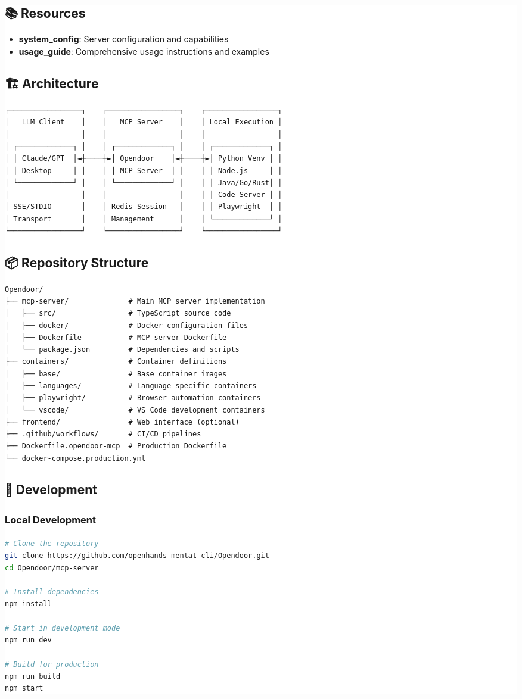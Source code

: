 ## 📚 Resources

- **system_config**: Server configuration and capabilities
- **usage_guide**: Comprehensive usage instructions and examples

## 🏗️ Architecture

```
┌─────────────────┐    ┌─────────────────┐    ┌─────────────────┐
│   LLM Client    │    │   MCP Server    │    │ Local Execution │
│                 │    │                 │    │                 │
│ ┌─────────────┐ │    │ ┌─────────────┐ │    │ ┌─────────────┐ │
│ │ Claude/GPT  │◄┼────┼►│ Opendoor    │◄┼────┼►│ Python Venv │ │
│ │ Desktop     │ │    │ │ MCP Server  │ │    │ │ Node.js     │ │
│ └─────────────┘ │    │ └─────────────┘ │    │ │ Java/Go/Rust│ │
│                 │    │                 │    │ │ Code Server │ │
│ SSE/STDIO       │    │ Redis Session   │    │ │ Playwright  │ │
│ Transport       │    │ Management      │    │ └─────────────┘ │
└─────────────────┘    └─────────────────┘    └─────────────────┘
```

## 📦 Repository Structure

```
Opendoor/
├── mcp-server/              # Main MCP server implementation
│   ├── src/                 # TypeScript source code
│   ├── docker/              # Docker configuration files
│   ├── Dockerfile           # MCP server Dockerfile
│   └── package.json         # Dependencies and scripts
├── containers/              # Container definitions
│   ├── base/                # Base container images
│   ├── languages/           # Language-specific containers
│   ├── playwright/          # Browser automation containers
│   └── vscode/              # VS Code development containers
├── frontend/                # Web interface (optional)
├── .github/workflows/       # CI/CD pipelines
├── Dockerfile.opendoor-mcp  # Production Dockerfile
└── docker-compose.production.yml
```

## 🔧 Development

### Local Development

```bash
# Clone the repository
git clone https://github.com/openhands-mentat-cli/Opendoor.git
cd Opendoor/mcp-server

# Install dependencies
npm install

# Start in development mode
npm run dev

# Build for production
npm run build
npm start
```
